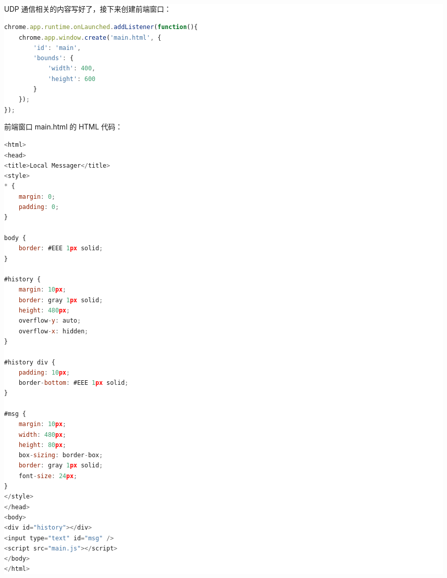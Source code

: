 UDP 通信相关的内容写好了，接下来创建前端窗口：

```js
chrome.app.runtime.onLaunched.addListener(function(){
    chrome.app.window.create('main.html', {
        'id': 'main',
        'bounds': {
            'width': 400,
            'height': 600
        }
    });
}); 
```

前端窗口 main.html 的 HTML 代码：

```js
<html>
<head>
<title>Local Messager</title>
<style>
* {
    margin: 0;
    padding: 0;
}

body {
    border: #EEE 1px solid;
}

#history {
    margin: 10px;
    border: gray 1px solid;
    height: 480px;
    overflow-y: auto;
    overflow-x: hidden;
}

#history div {
    padding: 10px;
    border-bottom: #EEE 1px solid;
}

#msg {
    margin: 10px;
    width: 480px;
    height: 80px;
    box-sizing: border-box;
    border: gray 1px solid;
    font-size: 24px;
}
</style>
</head>
<body>
<div id="history"></div>
<input type="text" id="msg" />
<script src="main.js"></script>
</body>
</html> 
```
